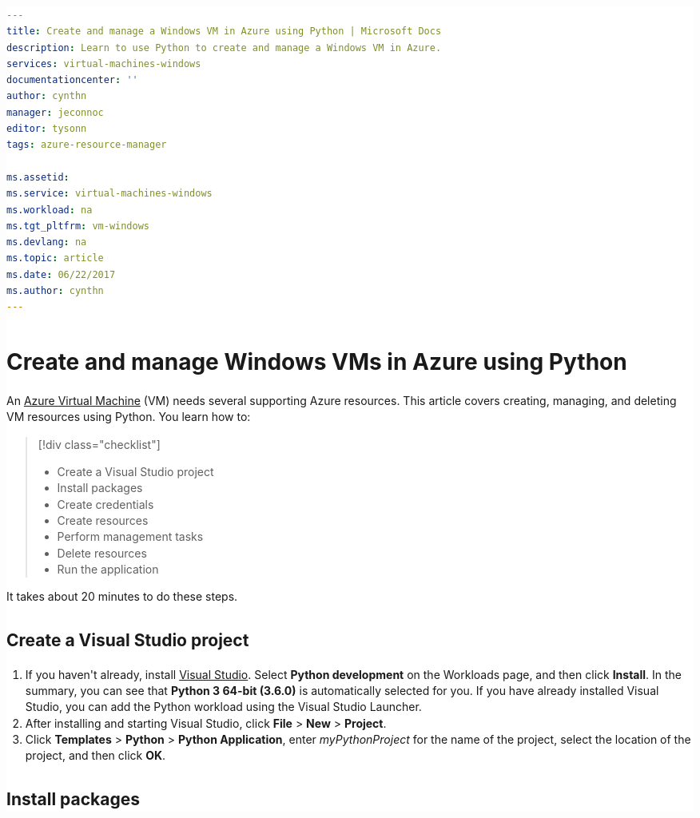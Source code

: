 ```yaml
---
title: Create and manage a Windows VM in Azure using Python | Microsoft Docs
description: Learn to use Python to create and manage a Windows VM in Azure.
services: virtual-machines-windows
documentationcenter: ''
author: cynthn
manager: jeconnoc
editor: tysonn
tags: azure-resource-manager

ms.assetid: 
ms.service: virtual-machines-windows
ms.workload: na
ms.tgt_pltfrm: vm-windows
ms.devlang: na
ms.topic: article
ms.date: 06/22/2017
ms.author: cynthn
---
```


# Create and manage Windows VMs in Azure using Python

An [Azure Virtual Machine](overview.md?toc=%2fazure%2fvirtual-machines%2fwindows%2ftoc.json) (VM) needs several supporting Azure resources. This article covers creating, managing, and deleting VM resources using Python. You learn how to:

> [!div class="checklist"]
> * Create a Visual Studio project
> * Install packages
> * Create credentials
> * Create resources
> * Perform management tasks
> * Delete resources
> * Run the application

It takes about 20 minutes to do these steps.

## Create a Visual Studio project

1. If you haven't already, install [Visual Studio](https://docs.microsoft.com/visualstudio/install/install-visual-studio). Select **Python development** on the Workloads page, and then click **Install**. In the summary, you can see that **Python 3 64-bit (3.6.0)** is automatically selected for you. If you have already installed Visual Studio, you can add the Python workload using the Visual Studio Launcher.
2. After installing and starting Visual Studio, click **File** > **New** > **Project**.
3. Click **Templates** > **Python** > **Python Application**, enter *myPythonProject* for the name of the project, select the location of the project, and then click **OK**.

## Install packages
